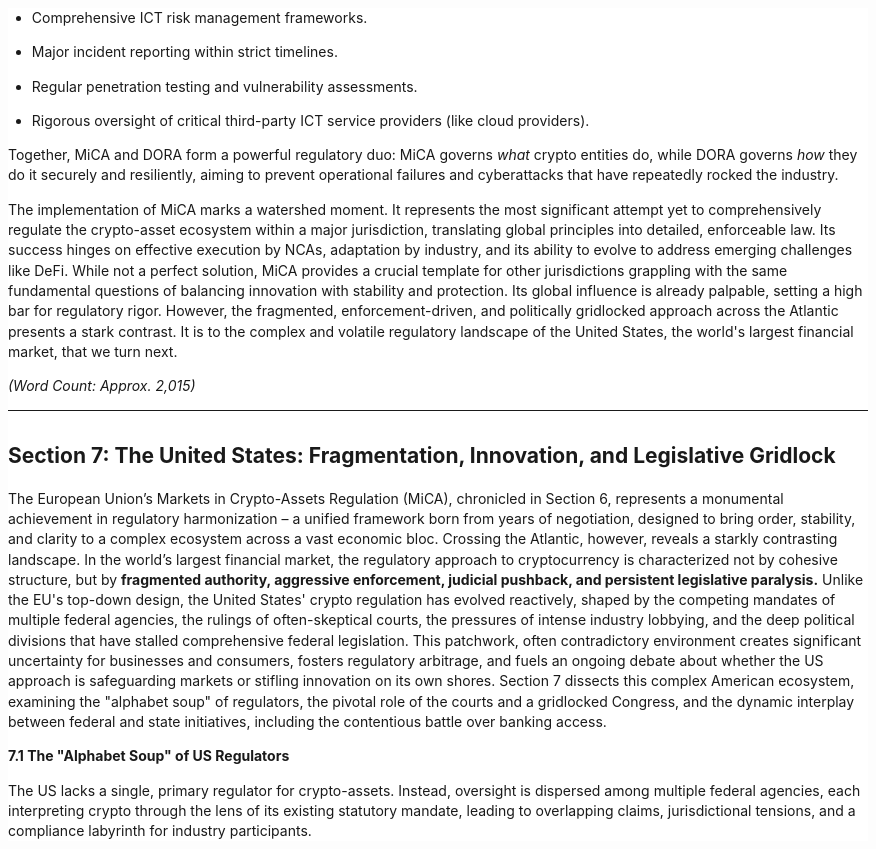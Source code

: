 *   Comprehensive ICT risk management frameworks.

*   Major incident reporting within strict timelines.

*   Regular penetration testing and vulnerability assessments.

*   Rigorous oversight of critical third-party ICT service providers (like cloud providers).

Together, MiCA and DORA form a powerful regulatory duo: MiCA governs *what* crypto entities do, while DORA governs *how* they do it securely and resiliently, aiming to prevent operational failures and cyberattacks that have repeatedly rocked the industry.

The implementation of MiCA marks a watershed moment. It represents the most significant attempt yet to comprehensively regulate the crypto-asset ecosystem within a major jurisdiction, translating global principles into detailed, enforceable law. Its success hinges on effective execution by NCAs, adaptation by industry, and its ability to evolve to address emerging challenges like DeFi. While not a perfect solution, MiCA provides a crucial template for other jurisdictions grappling with the same fundamental questions of balancing innovation with stability and protection. Its global influence is already palpable, setting a high bar for regulatory rigor. However, the fragmented, enforcement-driven, and politically gridlocked approach across the Atlantic presents a stark contrast. It is to the complex and volatile regulatory landscape of the United States, the world's largest financial market, that we turn next.

*(Word Count: Approx. 2,015)*



---





## Section 7: The United States: Fragmentation, Innovation, and Legislative Gridlock

The European Union’s Markets in Crypto-Assets Regulation (MiCA), chronicled in Section 6, represents a monumental achievement in regulatory harmonization – a unified framework born from years of negotiation, designed to bring order, stability, and clarity to a complex ecosystem across a vast economic bloc. Crossing the Atlantic, however, reveals a starkly contrasting landscape. In the world’s largest financial market, the regulatory approach to cryptocurrency is characterized not by cohesive structure, but by **fragmented authority, aggressive enforcement, judicial pushback, and persistent legislative paralysis.** Unlike the EU's top-down design, the United States' crypto regulation has evolved reactively, shaped by the competing mandates of multiple federal agencies, the rulings of often-skeptical courts, the pressures of intense industry lobbying, and the deep political divisions that have stalled comprehensive federal legislation. This patchwork, often contradictory environment creates significant uncertainty for businesses and consumers, fosters regulatory arbitrage, and fuels an ongoing debate about whether the US approach is safeguarding markets or stifling innovation on its own shores. Section 7 dissects this complex American ecosystem, examining the "alphabet soup" of regulators, the pivotal role of the courts and a gridlocked Congress, and the dynamic interplay between federal and state initiatives, including the contentious battle over banking access.

**7.1 The "Alphabet Soup" of US Regulators**

The US lacks a single, primary regulator for crypto-assets. Instead, oversight is dispersed among multiple federal agencies, each interpreting crypto through the lens of its existing statutory mandate, leading to overlapping claims, jurisdictional tensions, and a compliance labyrinth for industry participants.
